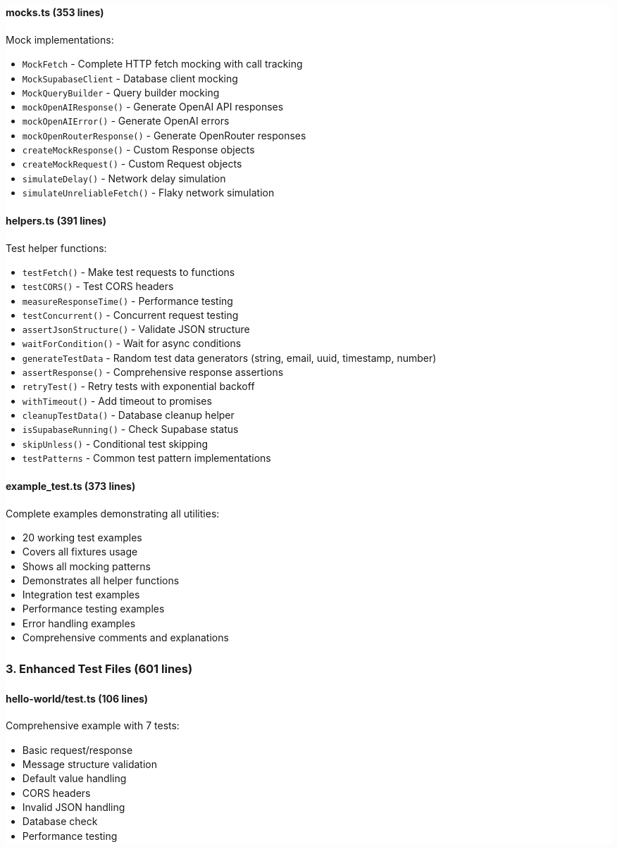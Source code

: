 #### mocks.ts (353 lines)
Mock implementations:
- `MockFetch` - Complete HTTP fetch mocking with call tracking
- `MockSupabaseClient` - Database client mocking
- `MockQueryBuilder` - Query builder mocking
- `mockOpenAIResponse()` - Generate OpenAI API responses
- `mockOpenAIError()` - Generate OpenAI errors
- `mockOpenRouterResponse()` - Generate OpenRouter responses
- `createMockResponse()` - Custom Response objects
- `createMockRequest()` - Custom Request objects
- `simulateDelay()` - Network delay simulation
- `simulateUnreliableFetch()` - Flaky network simulation

#### helpers.ts (391 lines)
Test helper functions:
- `testFetch()` - Make test requests to functions
- `testCORS()` - Test CORS headers
- `measureResponseTime()` - Performance testing
- `testConcurrent()` - Concurrent request testing
- `assertJsonStructure()` - Validate JSON structure
- `waitForCondition()` - Wait for async conditions
- `generateTestData` - Random test data generators (string, email, uuid, timestamp, number)
- `assertResponse()` - Comprehensive response assertions
- `retryTest()` - Retry tests with exponential backoff
- `withTimeout()` - Add timeout to promises
- `cleanupTestData()` - Database cleanup helper
- `isSupabaseRunning()` - Check Supabase status
- `skipUnless()` - Conditional test skipping
- `testPatterns` - Common test pattern implementations

#### example_test.ts (373 lines)
Complete examples demonstrating all utilities:
- 20 working test examples
- Covers all fixtures usage
- Shows all mocking patterns
- Demonstrates all helper functions
- Integration test examples
- Performance testing examples
- Error handling examples
- Comprehensive comments and explanations

### 3. Enhanced Test Files (601 lines)

#### hello-world/test.ts (106 lines)
Comprehensive example with 7 tests:
- Basic request/response
- Message structure validation
- Default value handling
- CORS headers
- Invalid JSON handling
- Database check
- Performance testing
